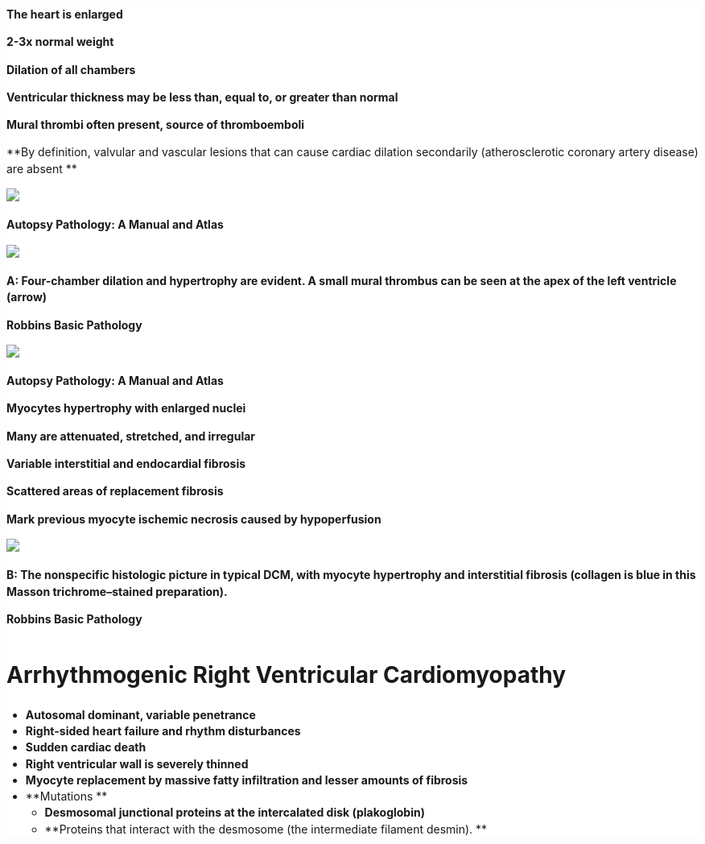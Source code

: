 **The heart is enlarged**

**2-3x normal weight**

**Dilation of all chambers**

**Ventricular thickness may be less than, equal to, or greater than
normal**

**Mural thrombi often present, source of thromboemboli**

**By definition, valvular and vascular lesions that can cause cardiac
dilation secondarily (atherosclerotic coronary artery disease) are
absent **

![](./img-local/Cardiomyopathy%2C-Pericardial-diseases-and-Cardiac-Tumors5.png)

**Autopsy Pathology: A Manual and Atlas**

![](./img-local/Cardiomyopathy%2C-Pericardial-diseases-and-Cardiac-Tumors6.png)

**A: Four-chamber dilation and hypertrophy are evident. A small mural
thrombus can be seen at the apex of the left ventricle (arrow)**

**Robbins Basic Pathology**

![](./img-local/Cardiomyopathy%2C-Pericardial-diseases-and-Cardiac-Tumors7.png)

**Autopsy Pathology: A Manual and Atlas**

**Myocytes hypertrophy with enlarged nuclei**

**Many are attenuated, stretched, and irregular**

**Variable interstitial and endocardial fibrosis**

**Scattered areas of replacement fibrosis**

**Mark previous myocyte ischemic necrosis caused by hypoperfusion**

![](./img-local/Cardiomyopathy%2C-Pericardial-diseases-and-Cardiac-Tumors8.png)

**B: The nonspecific histologic picture in typical DCM, with myocyte
hypertrophy and interstitial fibrosis (collagen is blue in this Masson
trichrome–stained preparation).**

**Robbins Basic Pathology**

# Arrhythmogenic Right Ventricular Cardiomyopathy

- **Autosomal dominant, variable penetrance**
- **Right-sided heart failure and rhythm disturbances**
- **Sudden cardiac death**
- **Right ventricular wall is severely thinned**
- **Myocyte replacement by massive fatty infiltration and lesser amounts
  of fibrosis**
- **Mutations **
  - **Desmosomal junctional proteins at the intercalated disk
    (plakoglobin)**
  - **Proteins that interact with the desmosome (the intermediate
    filament desmin). **
